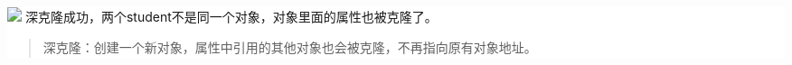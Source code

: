 ![](https://raw.gitmirror.com/KwFruit/basic-picture-service/note-v1.0.0/img/202309211712007.png)
深克隆成功，两个student不是同一个对象，对象里面的属性也被克隆了。

> 深克隆：创建一个新对象，属性中引用的其他对象也会被克隆，不再指向原有对象地址。

